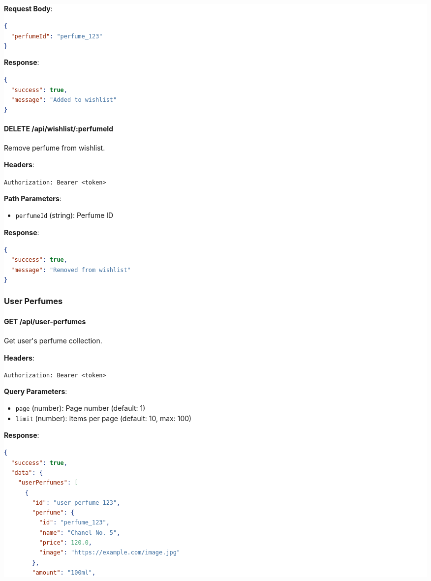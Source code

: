 **Request Body**:

```json
{
  "perfumeId": "perfume_123"
}
```

**Response**:

```json
{
  "success": true,
  "message": "Added to wishlist"
}
```

#### DELETE /api/wishlist/:perfumeId

Remove perfume from wishlist.

**Headers**:

```
Authorization: Bearer <token>
```

**Path Parameters**:

- `perfumeId` (string): Perfume ID

**Response**:

```json
{
  "success": true,
  "message": "Removed from wishlist"
}
```

### User Perfumes

#### GET /api/user-perfumes

Get user's perfume collection.

**Headers**:

```
Authorization: Bearer <token>
```

**Query Parameters**:

- `page` (number): Page number (default: 1)
- `limit` (number): Items per page (default: 10, max: 100)

**Response**:

```json
{
  "success": true,
  "data": {
    "userPerfumes": [
      {
        "id": "user_perfume_123",
        "perfume": {
          "id": "perfume_123",
          "name": "Chanel No. 5",
          "price": 120.0,
          "image": "https://example.com/image.jpg"
        },
        "amount": "100ml",
```